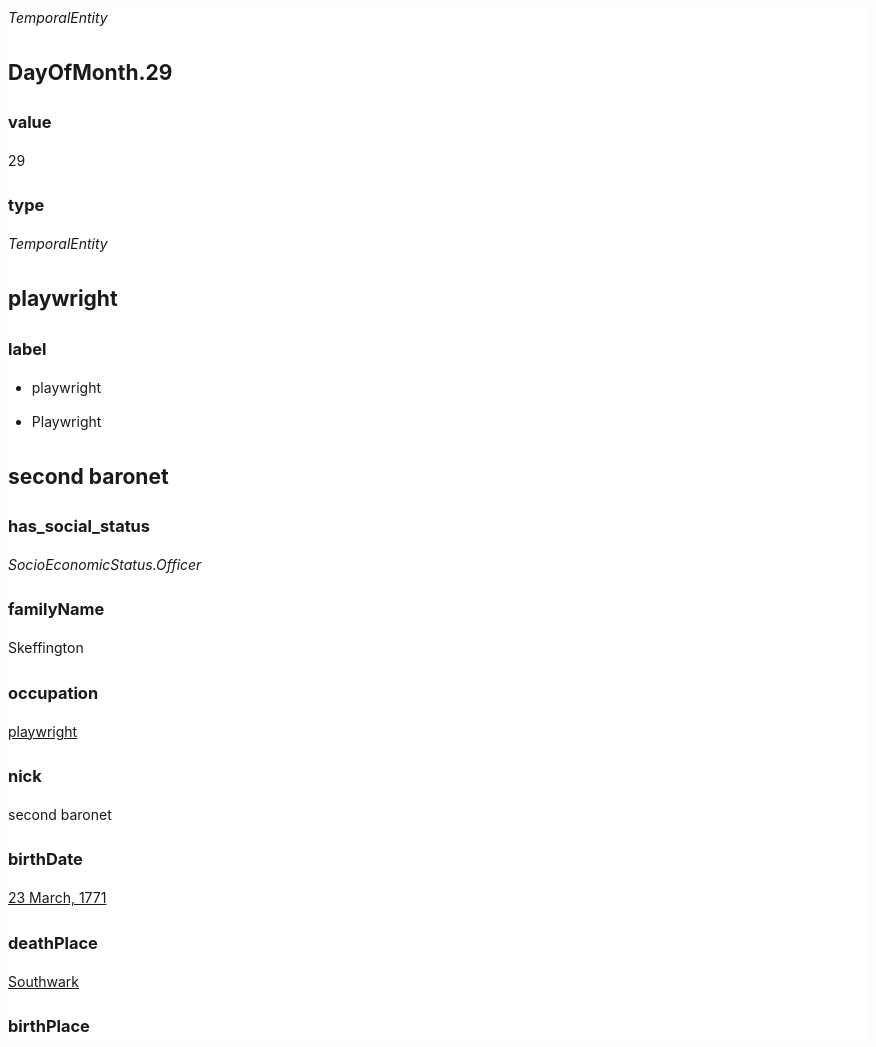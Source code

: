 *TemporalEntity*

## DayOfMonth.29

### value


29

### type


*TemporalEntity*

## playwright

### label

 - playwright

 - Playwright

## second baronet

### has_social_status


*SocioEconomicStatus.Officer*

### familyName


Skeffington

### occupation


[playwright](#playwright)

### nick


second baronet

### birthDate


[23 March, 1771](#23-March-1771)

### deathPlace


[Southwark](#Southwark)

### birthPlace
